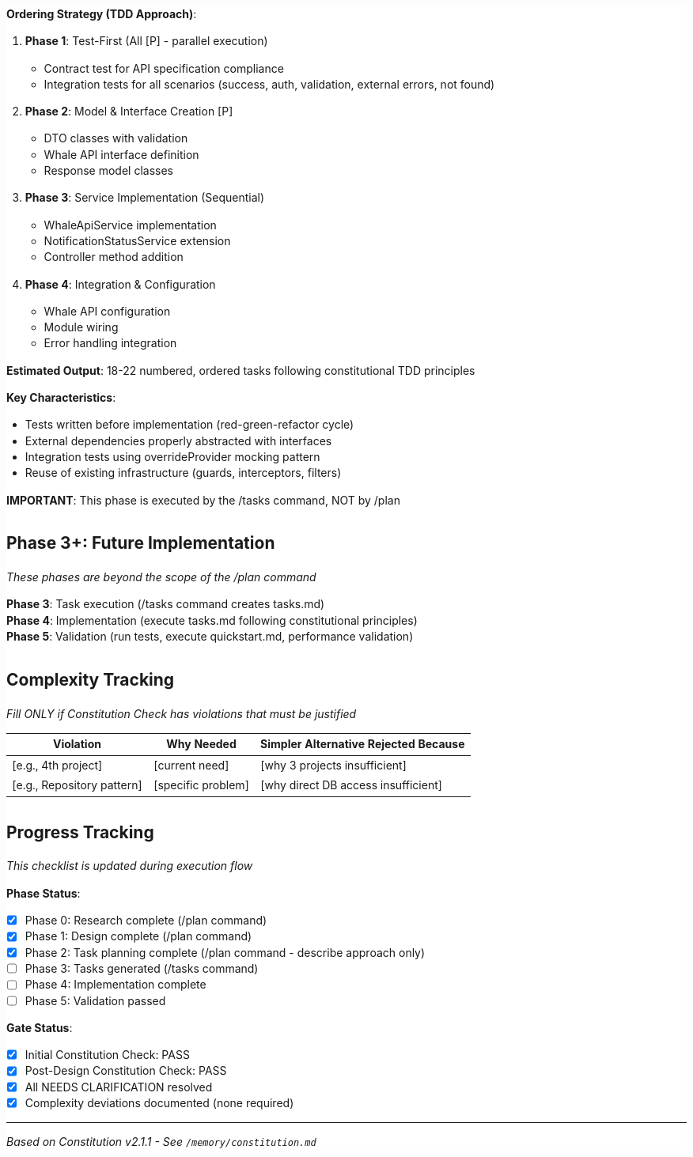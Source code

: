 **Ordering Strategy (TDD Approach)**:
1. **Phase 1**: Test-First (All [P] - parallel execution)
   - Contract test for API specification compliance
   - Integration tests for all scenarios (success, auth, validation, external errors, not found)

2. **Phase 2**: Model & Interface Creation [P]
   - DTO classes with validation
   - Whale API interface definition
   - Response model classes

3. **Phase 3**: Service Implementation (Sequential)
   - WhaleApiService implementation
   - NotificationStatusService extension
   - Controller method addition

4. **Phase 4**: Integration & Configuration
   - Whale API configuration
   - Module wiring
   - Error handling integration

**Estimated Output**: 18-22 numbered, ordered tasks following constitutional TDD principles

**Key Characteristics**:
- Tests written before implementation (red-green-refactor cycle)
- External dependencies properly abstracted with interfaces
- Integration tests using overrideProvider mocking pattern
- Reuse of existing infrastructure (guards, interceptors, filters)

**IMPORTANT**: This phase is executed by the /tasks command, NOT by /plan

## Phase 3+: Future Implementation
*These phases are beyond the scope of the /plan command*

**Phase 3**: Task execution (/tasks command creates tasks.md)  
**Phase 4**: Implementation (execute tasks.md following constitutional principles)  
**Phase 5**: Validation (run tests, execute quickstart.md, performance validation)

## Complexity Tracking
*Fill ONLY if Constitution Check has violations that must be justified*

| Violation | Why Needed | Simpler Alternative Rejected Because |
|-----------|------------|-------------------------------------|
| [e.g., 4th project] | [current need] | [why 3 projects insufficient] |
| [e.g., Repository pattern] | [specific problem] | [why direct DB access insufficient] |


## Progress Tracking
*This checklist is updated during execution flow*

**Phase Status**:
- [x] Phase 0: Research complete (/plan command)
- [x] Phase 1: Design complete (/plan command)
- [x] Phase 2: Task planning complete (/plan command - describe approach only)
- [ ] Phase 3: Tasks generated (/tasks command)
- [ ] Phase 4: Implementation complete
- [ ] Phase 5: Validation passed

**Gate Status**:
- [x] Initial Constitution Check: PASS
- [x] Post-Design Constitution Check: PASS
- [x] All NEEDS CLARIFICATION resolved
- [x] Complexity deviations documented (none required)

---
*Based on Constitution v2.1.1 - See `/memory/constitution.md`*
